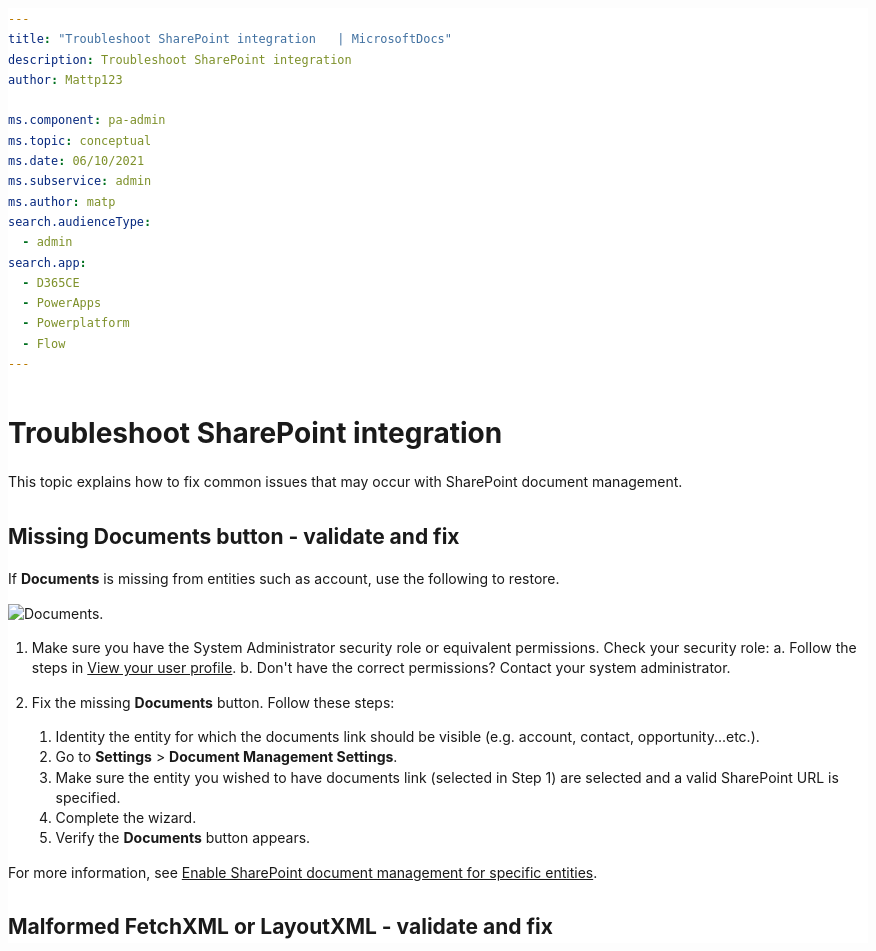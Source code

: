 ```yaml
---
title: "Troubleshoot SharePoint integration   | MicrosoftDocs"
description: Troubleshoot SharePoint integration
author: Mattp123

ms.component: pa-admin
ms.topic: conceptual
ms.date: 06/10/2021
ms.subservice: admin
ms.author: matp
search.audienceType: 
  - admin
search.app:
  - D365CE
  - PowerApps
  - Powerplatform
  - Flow
---
```

# Troubleshoot SharePoint integration



This topic explains how to fix common issues that may occur with SharePoint document management.

## Missing Documents button - validate and fix 

If **Documents** is missing from entities such as account, use the following to restore.

![Documents.](media/crm-itpro-crmo365tg-seldoc.png "Documents")

1. Make sure you have the System Administrator security role or equivalent permissions.
    Check your security role:
    a. Follow the steps in [View your user profile](/powerapps/user/view-your-user-profile).
    b. Don't have the correct permissions? Contact your system administrator.

2. Fix the missing **Documents** button. Follow these steps:

   1. Identity the entity for which the documents link should be visible (e.g. account, contact, opportunity...etc.).
   2. Go to **Settings** > **Document Management Settings**.
   3. Make sure the entity you wished to have documents link (selected in Step 1) are selected and a valid SharePoint URL is specified. 
   4. Complete the wizard.
   5. Verify the **Documents** button appears.

For more information, see [Enable SharePoint document management for specific entities](enable-sharepoint-document-management-specific-entities.md).

## Malformed FetchXML or LayoutXML - validate and fix
